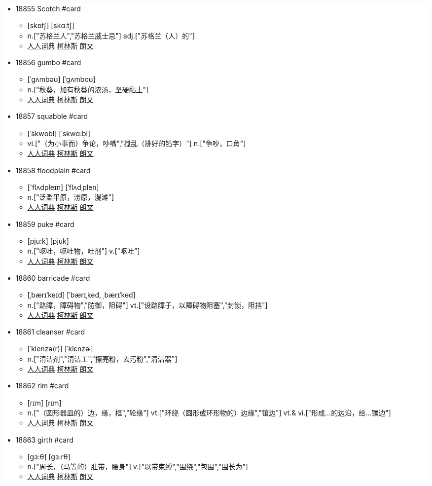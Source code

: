 
- 18855 Scotch #card
  - [skɒtʃ]  [skɑ:tʃ]
  - n.["苏格兰人","苏格兰威士忌"]  adj.["苏格兰（人）的"]
  - [人人词典](https://www.91dict.com/words?w=Scotch) [柯林斯](https://www.collinsdictionary.com/zh/dictionary/english/Scotch) [朗文](https://www.ldoceonline.com/dictionary/Scotch)
  

- 18856 gumbo #card
  - [ˈgʌmbəʊ]  [ˈgʌmboʊ]
  - n.["秋葵，加有秋葵的浓汤，坚硬黏土"]
  - [人人词典](https://www.91dict.com/words?w=gumbo) [柯林斯](https://www.collinsdictionary.com/zh/dictionary/english/gumbo) [朗文](https://www.ldoceonline.com/dictionary/gumbo)
  

- 18857 squabble #card
  - [ˈskwɒbl]  [ˈskwɑ:bl]
  - vi.["（为小事而）争论，吵嘴","搅乱（排好的铅字）"]  n.["争吵，口角"]
  - [人人词典](https://www.91dict.com/words?w=squabble) [柯林斯](https://www.collinsdictionary.com/zh/dictionary/english/squabble) [朗文](https://www.ldoceonline.com/dictionary/squabble)
  

- 18858 floodplain #card
  - ['flʌdpleɪn]  [ˈflʌdˌplen]
  - n.["泛滥平原，涝原，漫滩"]
  - [人人词典](https://www.91dict.com/words?w=floodplain) [柯林斯](https://www.collinsdictionary.com/zh/dictionary/english/floodplain) [朗文](https://www.ldoceonline.com/dictionary/floodplain)
  

- 18859 puke #card
  - [pju:k]  [pjuk]
  - n.["呕吐，呕吐物，吐剂"]  v.["呕吐"]
  - [人人词典](https://www.91dict.com/words?w=puke) [柯林斯](https://www.collinsdictionary.com/zh/dictionary/english/puke) [朗文](https://www.ldoceonline.com/dictionary/puke)
  

- 18860 barricade #card
  - [ˌbærɪˈkeɪd]  [ˈbærɪˌked, ˌbærɪˈked]
  - n.["路障，障碍物","防御，阻碍"]  vt.["设路障于，以障碍物阻塞","封锁，阻挡"]
  - [人人词典](https://www.91dict.com/words?w=barricade) [柯林斯](https://www.collinsdictionary.com/zh/dictionary/english/barricade) [朗文](https://www.ldoceonline.com/dictionary/barricade)
  

- 18861 cleanser #card
  - [ˈklenzə(r)]  [ˈklɛnzɚ]
  - n.["清洁剂","清洁工","擦亮粉，去污粉","清洁器"]
  - [人人词典](https://www.91dict.com/words?w=cleanser) [柯林斯](https://www.collinsdictionary.com/zh/dictionary/english/cleanser) [朗文](https://www.ldoceonline.com/dictionary/cleanser)
  

- 18862 rim #card
  - [rɪm]  [rɪm]
  - n.["（圆形器皿的）边，缘，框","轮缘"]  vt.["环绕（圆形或环形物的）边缘","镶边"]  vt.& vi.["形成…的边沿，给…镶边"]
  - [人人词典](https://www.91dict.com/words?w=rim) [柯林斯](https://www.collinsdictionary.com/zh/dictionary/english/rim) [朗文](https://www.ldoceonline.com/dictionary/rim)
  

- 18863 girth #card
  - [gɜ:θ]  [gɜ:rθ]
  - n.["周长，（马等的）肚带，腰身"]  v.["以带束缚","围绕","包围","围长为"]
  - [人人词典](https://www.91dict.com/words?w=girth) [柯林斯](https://www.collinsdictionary.com/zh/dictionary/english/girth) [朗文](https://www.ldoceonline.com/dictionary/girth)
  